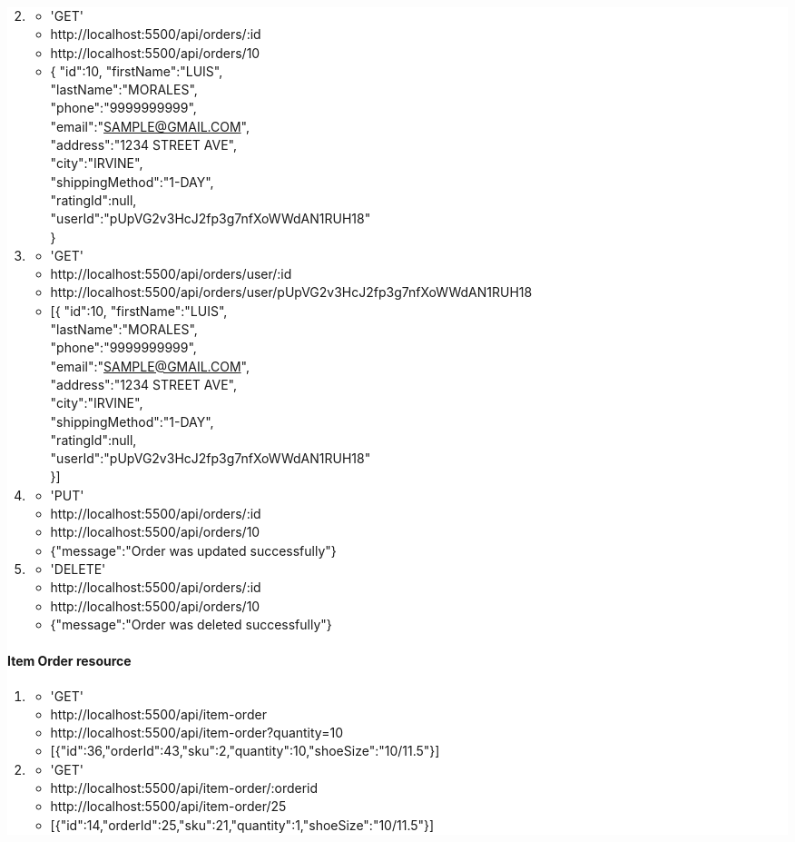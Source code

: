 2.  
   * 'GET'  
   * http://localhost:5500/api/orders/:id  
   * http://localhost:5500/api/orders/10  
   * {
        "id":10, 
        "firstName":"LUIS",  
        "lastName":"MORALES",  
        "phone":"9999999999",  
        "email":"SAMPLE@GMAIL.COM",  
        "address":"1234 STREET AVE",  
        "city":"IRVINE",  
        "shippingMethod":"1-DAY",  
        "ratingId":null,  
        "userId":"pUpVG2v3HcJ2fp3g7nfXoWWdAN1RUH18"  
      }  
3.  
   * 'GET'  
   * http://localhost:5500/api/orders/user/:id  
   * http://localhost:5500/api/orders/user/pUpVG2v3HcJ2fp3g7nfXoWWdAN1RUH18  
   * [{
        "id":10, 
        "firstName":"LUIS",  
        "lastName":"MORALES",  
        "phone":"9999999999",  
        "email":"SAMPLE@GMAIL.COM",  
        "address":"1234 STREET AVE",  
        "city":"IRVINE",  
        "shippingMethod":"1-DAY",  
        "ratingId":null,  
        "userId":"pUpVG2v3HcJ2fp3g7nfXoWWdAN1RUH18"  
      }]  
4.  
   * 'PUT'  
   * http://localhost:5500/api/orders/:id  
   * http://localhost:5500/api/orders/10  
   * {"message":"Order was updated successfully"}  
5.  
   * 'DELETE'  
   * http://localhost:5500/api/orders/:id  
   * http://localhost:5500/api/orders/10  
   * {"message":"Order was deleted successfully"}  

#### Item Order resource  
1.  
   * 'GET'  
   * http://localhost:5500/api/item-order  
   * http://localhost:5500/api/item-order?quantity=10  
   * [{"id":36,"orderId":43,"sku":2,"quantity":10,"shoeSize":"10/11.5"}]    
  
2.  
   * 'GET'  
   * http://localhost:5500/api/item-order/:orderid  
   * http://localhost:5500/api/item-order/25  
   * [{"id":14,"orderId":25,"sku":21,"quantity":1,"shoeSize":"10/11.5"}]  
